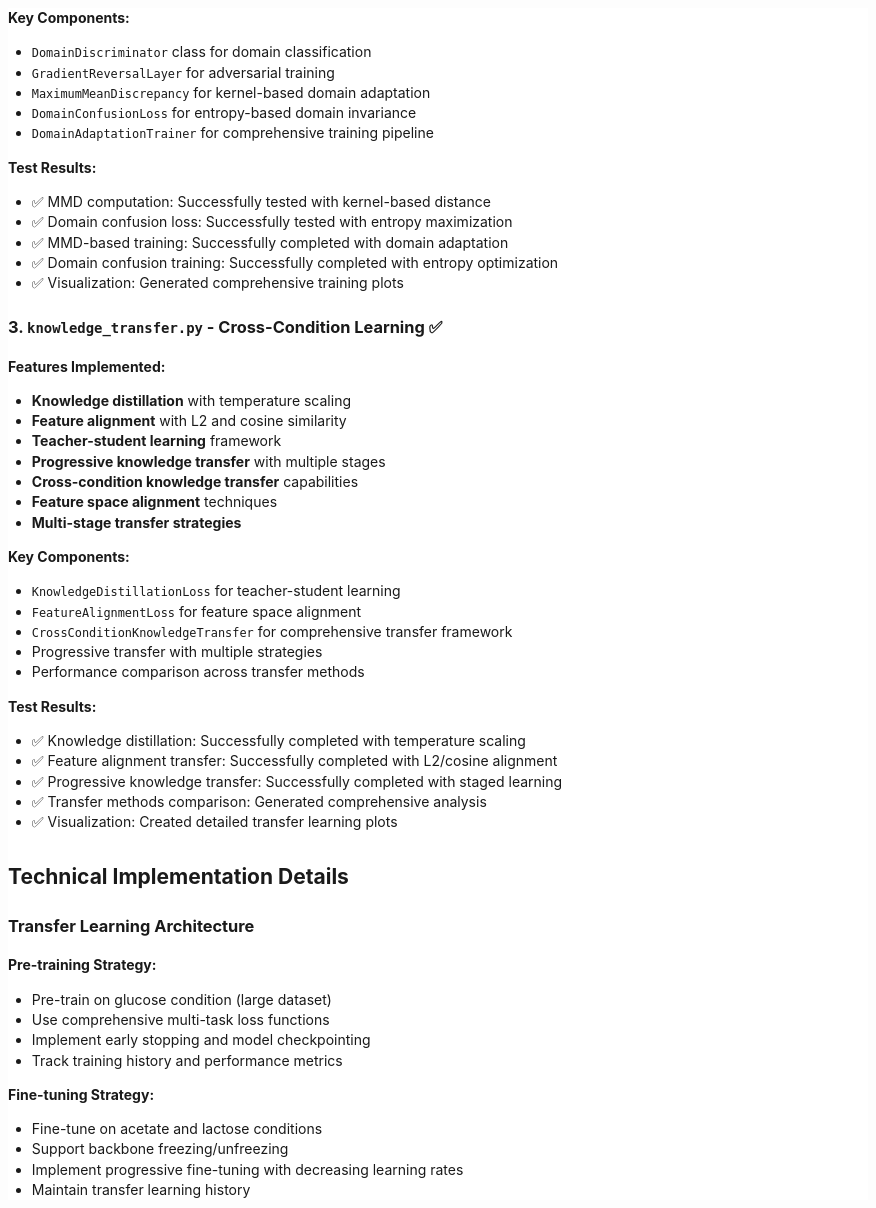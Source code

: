 **Key Components:**
- `DomainDiscriminator` class for domain classification
- `GradientReversalLayer` for adversarial training
- `MaximumMeanDiscrepancy` for kernel-based domain adaptation
- `DomainConfusionLoss` for entropy-based domain invariance
- `DomainAdaptationTrainer` for comprehensive training pipeline

**Test Results:**
- ✅ MMD computation: Successfully tested with kernel-based distance
- ✅ Domain confusion loss: Successfully tested with entropy maximization
- ✅ MMD-based training: Successfully completed with domain adaptation
- ✅ Domain confusion training: Successfully completed with entropy optimization
- ✅ Visualization: Generated comprehensive training plots

### 3. `knowledge_transfer.py` - Cross-Condition Learning ✅

**Features Implemented:**
- **Knowledge distillation** with temperature scaling
- **Feature alignment** with L2 and cosine similarity
- **Teacher-student learning** framework
- **Progressive knowledge transfer** with multiple stages
- **Cross-condition knowledge transfer** capabilities
- **Feature space alignment** techniques
- **Multi-stage transfer strategies**

**Key Components:**
- `KnowledgeDistillationLoss` for teacher-student learning
- `FeatureAlignmentLoss` for feature space alignment
- `CrossConditionKnowledgeTransfer` for comprehensive transfer framework
- Progressive transfer with multiple strategies
- Performance comparison across transfer methods

**Test Results:**
- ✅ Knowledge distillation: Successfully completed with temperature scaling
- ✅ Feature alignment transfer: Successfully completed with L2/cosine alignment
- ✅ Progressive knowledge transfer: Successfully completed with staged learning
- ✅ Transfer methods comparison: Generated comprehensive analysis
- ✅ Visualization: Created detailed transfer learning plots

## Technical Implementation Details

### Transfer Learning Architecture

**Pre-training Strategy:**
- Pre-train on glucose condition (large dataset)
- Use comprehensive multi-task loss functions
- Implement early stopping and model checkpointing
- Track training history and performance metrics

**Fine-tuning Strategy:**
- Fine-tune on acetate and lactose conditions
- Support backbone freezing/unfreezing
- Implement progressive fine-tuning with decreasing learning rates
- Maintain transfer learning history
